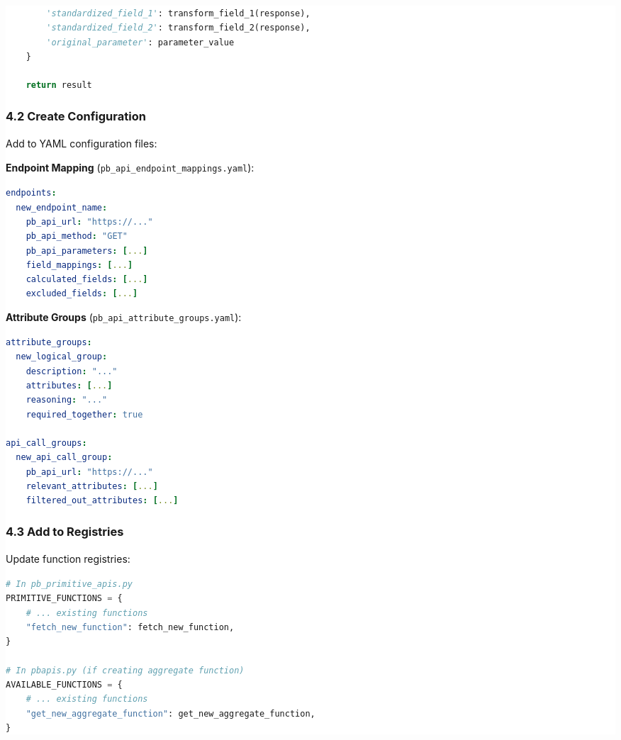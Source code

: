 ```python
        'standardized_field_1': transform_field_1(response),
        'standardized_field_2': transform_field_2(response),
        'original_parameter': parameter_value
    }
    
    return result
```

### 4.2 Create Configuration
Add to YAML configuration files:

**Endpoint Mapping** (`pb_api_endpoint_mappings.yaml`):
```yaml
endpoints:
  new_endpoint_name:
    pb_api_url: "https://..."
    pb_api_method: "GET"
    pb_api_parameters: [...]
    field_mappings: [...]
    calculated_fields: [...]
    excluded_fields: [...]
```

**Attribute Groups** (`pb_api_attribute_groups.yaml`):
```yaml
attribute_groups:
  new_logical_group:
    description: "..."
    attributes: [...]
    reasoning: "..."
    required_together: true

api_call_groups:
  new_api_call_group:
    pb_api_url: "https://..."
    relevant_attributes: [...]
    filtered_out_attributes: [...]
```

### 4.3 Add to Registries
Update function registries:

```python
# In pb_primitive_apis.py
PRIMITIVE_FUNCTIONS = {
    # ... existing functions
    "fetch_new_function": fetch_new_function,
}

# In pbapis.py (if creating aggregate function)
AVAILABLE_FUNCTIONS = {
    # ... existing functions
    "get_new_aggregate_function": get_new_aggregate_function,
}
```
